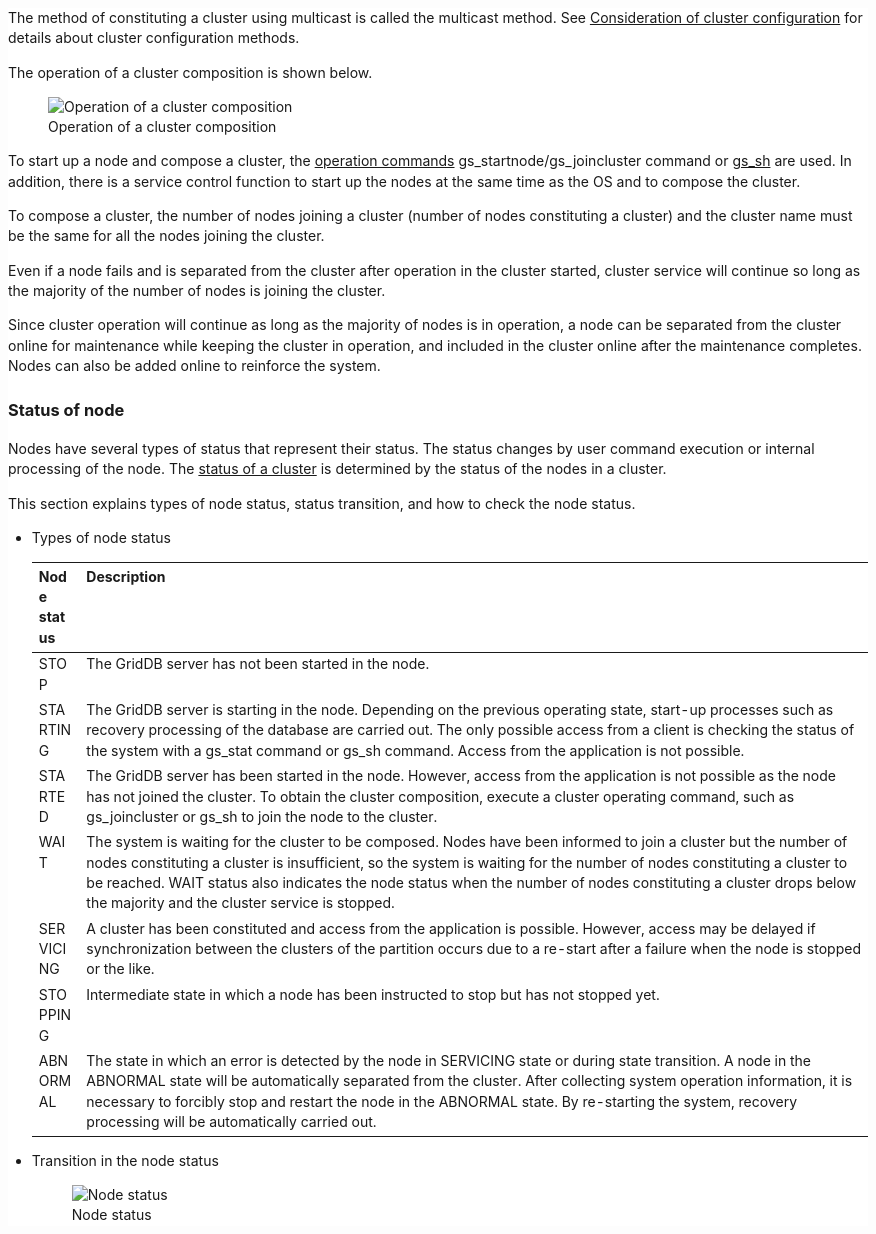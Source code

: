 The method of constituting a cluster using multicast is called the multicast method. See [Consideration of cluster configuration](#cluster_configuration_methods) for details about cluster configuration methods.

The operation of a cluster composition is shown below.

<figure>
  <img src="img/arc_clusterConfigration.png" alt="Operation of a cluster composition" width="600"/>
  <figcaption>Operation of a cluster composition</figcaption>
</figure>

To start up a node and compose a cluster, the [operation commands](#operating_commands) gs_startnode/gs_joincluster command or [gs_sh](#label_gs_sh) are used. In addition, there is a service control function to start up the nodes at the same time as the OS and to compose the cluster.


To compose a cluster, the number of nodes joining a cluster (number of nodes constituting a cluster) and the cluster name must be the same for all the nodes joining the cluster.

Even if a node fails and is separated from the cluster after operation in the cluster started, cluster service will continue so long as the majority of the number of nodes is joining the cluster.

Since cluster operation will continue as long as the majority of nodes is in operation, a node can be separated from the cluster online for maintenance while keeping the cluster in operation, and included in the cluster online after the maintenance completes. Nodes can also be added online to reinforce the system.

### Status of node

Nodes have several types of status that represent their status. The status changes by user command execution or internal processing of the node. The [status of a cluster](#status_of_cluster) is determined by the status of the nodes in a cluster.

This section explains types of node status, status transition, and how to check the node status.

- Types of node status

  | Node status | Description                                 |
  |-----------|----------------------------------------------|
  | STOP      | The GridDB server has not been started in the node. |
  | STARTING  | The GridDB server is starting in the node. Depending on the previous operating state, start-up processes such as recovery processing of the database are carried out. The only possible access from a client is checking the status of the system with a gs_stat command or gs_sh command. Access from the application is not possible. |
  | STARTED   | The GridDB server has been started in the node. However, access from the application is not possible as the node has not joined the cluster. To obtain the cluster composition, execute a cluster operating command, such as gs_joincluster or gs_sh to join the node to the cluster. |
  | WAIT      | The system is waiting for the cluster to be composed. Nodes have been informed to join a cluster but the number of nodes constituting a cluster is insufficient, so the system is waiting for the number of nodes constituting a cluster to be reached. WAIT status also indicates the node status when the number of nodes constituting a cluster drops below the majority and the cluster service is stopped. |
  | SERVICING | A cluster has been constituted and access from the application is possible. However, access may be delayed if synchronization between the clusters of the partition occurs due to a re-start after a failure when the node is stopped or the like. |
  | STOPPING  | Intermediate state in which a node has been instructed to stop but has not stopped yet. |
  | ABNORMAL  | The state in which an error is detected by the node in SERVICING state or during state transition. A node in the ABNORMAL state will be automatically separated from the cluster. After collecting system operation information, it is necessary to forcibly stop and restart the node in the ABNORMAL state. By re-starting the system, recovery processing will be automatically carried out.|

- Transition in the node status

  <figure>
    <img src="img/arc_NodeStatus.png" alt="Node status" width="600"/>
    <figcaption>Node status</figcaption>
  </figure>

